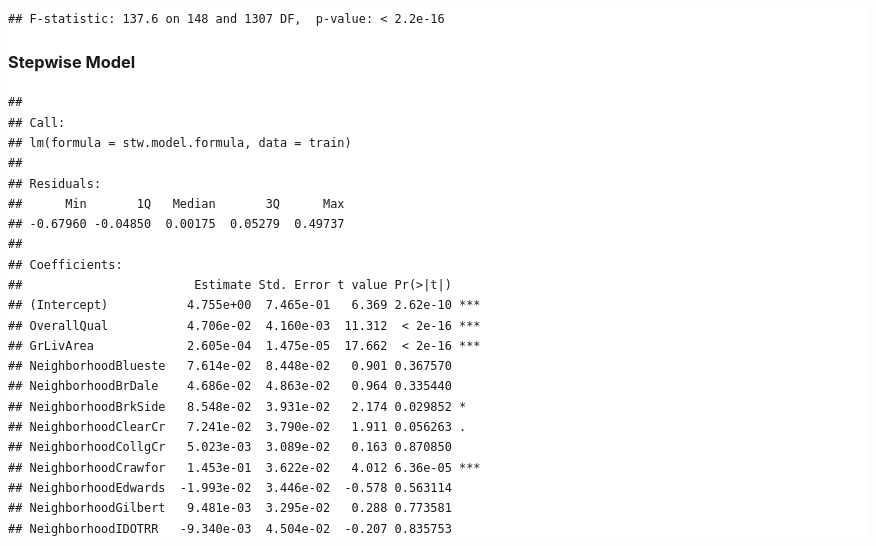     ## F-statistic: 137.6 on 148 and 1307 DF,  p-value: < 2.2e-16

### Stepwise Model

    ## 
    ## Call:
    ## lm(formula = stw.model.formula, data = train)
    ## 
    ## Residuals:
    ##      Min       1Q   Median       3Q      Max 
    ## -0.67960 -0.04850  0.00175  0.05279  0.49737 
    ## 
    ## Coefficients:
    ##                        Estimate Std. Error t value Pr(>|t|)    
    ## (Intercept)           4.755e+00  7.465e-01   6.369 2.62e-10 ***
    ## OverallQual           4.706e-02  4.160e-03  11.312  < 2e-16 ***
    ## GrLivArea             2.605e-04  1.475e-05  17.662  < 2e-16 ***
    ## NeighborhoodBlueste   7.614e-02  8.448e-02   0.901 0.367570    
    ## NeighborhoodBrDale    4.686e-02  4.863e-02   0.964 0.335440    
    ## NeighborhoodBrkSide   8.548e-02  3.931e-02   2.174 0.029852 *  
    ## NeighborhoodClearCr   7.241e-02  3.790e-02   1.911 0.056263 .  
    ## NeighborhoodCollgCr   5.023e-03  3.089e-02   0.163 0.870850    
    ## NeighborhoodCrawfor   1.453e-01  3.622e-02   4.012 6.36e-05 ***
    ## NeighborhoodEdwards  -1.993e-02  3.446e-02  -0.578 0.563114    
    ## NeighborhoodGilbert   9.481e-03  3.295e-02   0.288 0.773581    
    ## NeighborhoodIDOTRR   -9.340e-03  4.504e-02  -0.207 0.835753    